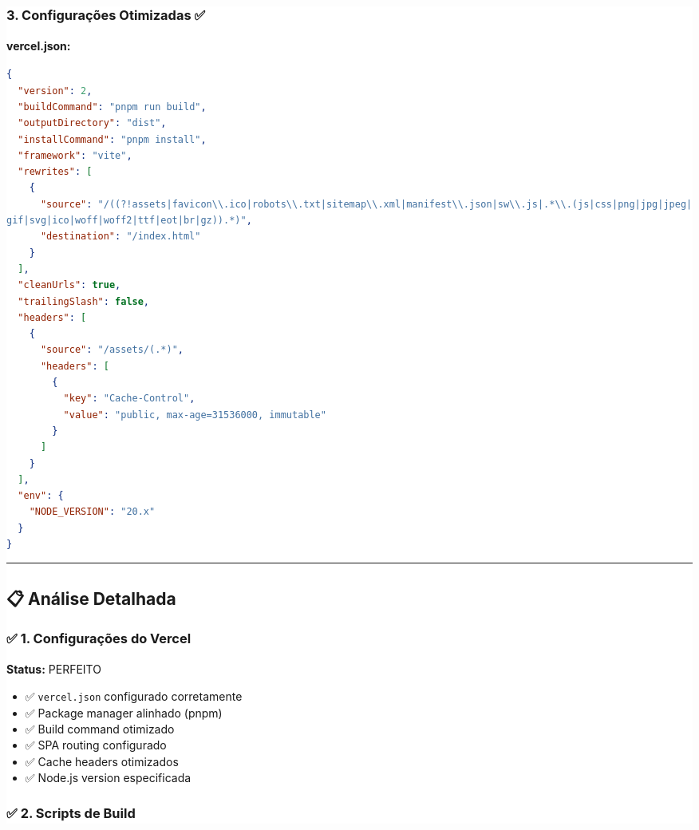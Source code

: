 ### 3. **Configurações Otimizadas** ✅

**vercel.json:**
```json
{
  "version": 2,
  "buildCommand": "pnpm run build",
  "outputDirectory": "dist",
  "installCommand": "pnpm install",
  "framework": "vite",
  "rewrites": [
    {
      "source": "/((?!assets|favicon\\.ico|robots\\.txt|sitemap\\.xml|manifest\\.json|sw\\.js|.*\\.(js|css|png|jpg|jpeg|gif|svg|ico|woff|woff2|ttf|eot|br|gz)).*)",
      "destination": "/index.html"
    }
  ],
  "cleanUrls": true,
  "trailingSlash": false,
  "headers": [
    {
      "source": "/assets/(.*)",
      "headers": [
        {
          "key": "Cache-Control",
          "value": "public, max-age=31536000, immutable"
        }
      ]
    }
  ],
  "env": {
    "NODE_VERSION": "20.x"
  }
}
```

---

## 📋 **Análise Detalhada**

### ✅ **1. Configurações do Vercel**

**Status:** PERFEITO
- ✅ `vercel.json` configurado corretamente
- ✅ Package manager alinhado (pnpm)
- ✅ Build command otimizado
- ✅ SPA routing configurado
- ✅ Cache headers otimizados
- ✅ Node.js version especificada

### ✅ **2. Scripts de Build**

